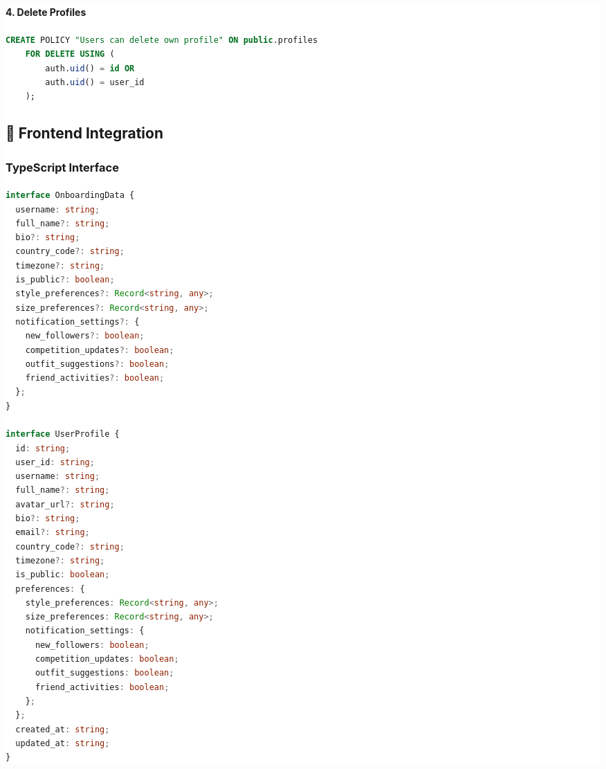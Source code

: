 #### **4. Delete Profiles**
```sql
CREATE POLICY "Users can delete own profile" ON public.profiles
    FOR DELETE USING (
        auth.uid() = id OR
        auth.uid() = user_id
    );
```

## 📱 Frontend Integration

### **TypeScript Interface**
```typescript
interface OnboardingData {
  username: string;
  full_name?: string;
  bio?: string;
  country_code?: string;
  timezone?: string;
  is_public?: boolean;
  style_preferences?: Record<string, any>;
  size_preferences?: Record<string, any>;
  notification_settings?: {
    new_followers?: boolean;
    competition_updates?: boolean;
    outfit_suggestions?: boolean;
    friend_activities?: boolean;
  };
}

interface UserProfile {
  id: string;
  user_id: string;
  username: string;
  full_name?: string;
  avatar_url?: string;
  bio?: string;
  email?: string;
  country_code?: string;
  timezone?: string;
  is_public: boolean;
  preferences: {
    style_preferences: Record<string, any>;
    size_preferences: Record<string, any>;
    notification_settings: {
      new_followers: boolean;
      competition_updates: boolean;
      outfit_suggestions: boolean;
      friend_activities: boolean;
    };
  };
  created_at: string;
  updated_at: string;
}
```
